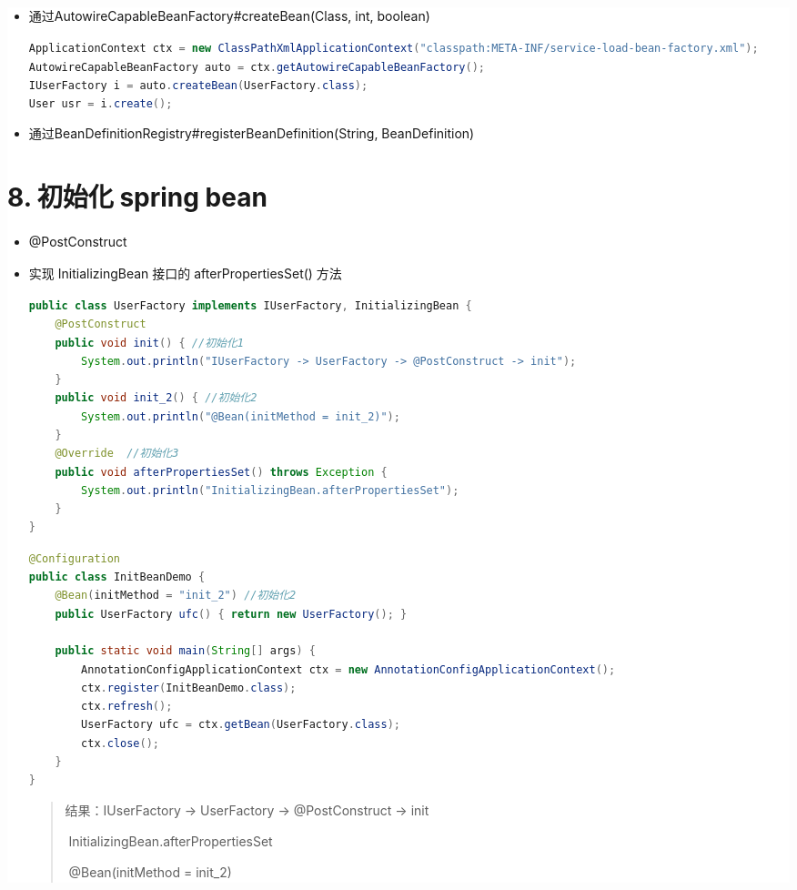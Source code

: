 - 通过AutowireCapableBeanFactory#createBean(Class, int, boolean)

  ```java
  ApplicationContext ctx = new ClassPathXmlApplicationContext("classpath:META-INF/service-load-bean-factory.xml");
  AutowireCapableBeanFactory auto = ctx.getAutowireCapableBeanFactory();
  IUserFactory i = auto.createBean(UserFactory.class);
  User usr = i.create();
  ```

- 通过BeanDefinitionRegistry#registerBeanDefinition(String, BeanDefinition)

# 8. 初始化 spring bean

- @PostConstruct

- 实现 InitializingBean 接口的 afterPropertiesSet() 方法

  ```java
  public class UserFactory implements IUserFactory, InitializingBean {
      @PostConstruct
      public void init() { //初始化1
          System.out.println("IUserFactory -> UserFactory -> @PostConstruct -> init");
      }
      public void init_2() { //初始化2
          System.out.println("@Bean(initMethod = init_2)");
      }
      @Override  //初始化3
      public void afterPropertiesSet() throws Exception {
          System.out.println("InitializingBean.afterPropertiesSet");
      }
  }
  ```

  ```java
  @Configuration
  public class InitBeanDemo {
      @Bean(initMethod = "init_2") //初始化2
      public UserFactory ufc() { return new UserFactory(); }
  
      public static void main(String[] args) {
          AnnotationConfigApplicationContext ctx = new AnnotationConfigApplicationContext();
          ctx.register(InitBeanDemo.class);
          ctx.refresh();
          UserFactory ufc = ctx.getBean(UserFactory.class);
          ctx.close();
      }
  }
  ```

  > 结果：IUserFactory -> UserFactory -> @PostConstruct -> init
  >
  > ​      InitializingBean.afterPropertiesSet
  >
  > ​      @Bean(initMethod = init_2)
